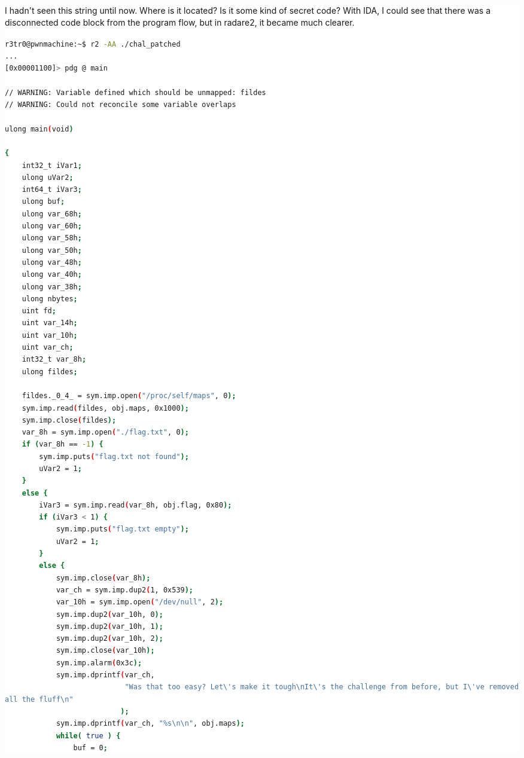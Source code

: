 I hadn't seen this string until now. Where is it located? Is it some kind of secret code? With IDA, I could see that there was a disconnected code block from the program flow, but in radare2, it became much clearer.

```bash
r3tr0@pwnmachine:~$ r2 -AA ./chal_patched
...
[0x00001100]> pdg @ main

// WARNING: Variable defined which should be unmapped: fildes
// WARNING: Could not reconcile some variable overlaps

ulong main(void)

{
    int32_t iVar1;
    ulong uVar2;
    int64_t iVar3;
    ulong buf;
    ulong var_68h;
    ulong var_60h;
    ulong var_58h;
    ulong var_50h;
    ulong var_48h;
    ulong var_40h;
    ulong var_38h;
    ulong nbytes;
    uint fd;
    uint var_14h;
    uint var_10h;
    uint var_ch;
    int32_t var_8h;
    ulong fildes;
    
    fildes._0_4_ = sym.imp.open("/proc/self/maps", 0);
    sym.imp.read(fildes, obj.maps, 0x1000);
    sym.imp.close(fildes);
    var_8h = sym.imp.open("./flag.txt", 0);
    if (var_8h == -1) {
        sym.imp.puts("flag.txt not found");
        uVar2 = 1;
    }
    else {
        iVar3 = sym.imp.read(var_8h, obj.flag, 0x80);
        if (iVar3 < 1) {
            sym.imp.puts("flag.txt empty");
            uVar2 = 1;
        }
        else {
            sym.imp.close(var_8h);
            var_ch = sym.imp.dup2(1, 0x539);
            var_10h = sym.imp.open("/dev/null", 2);
            sym.imp.dup2(var_10h, 0);
            sym.imp.dup2(var_10h, 1);
            sym.imp.dup2(var_10h, 2);
            sym.imp.close(var_10h);
            sym.imp.alarm(0x3c);
            sym.imp.dprintf(var_ch, 
                            "Was that too easy? Let\'s make it tough\nIt\'s the challenge from before, but I\'ve removed all the fluff\n"
                           );
            sym.imp.dprintf(var_ch, "%s\n\n", obj.maps);
            while( true ) {
                buf = 0;
```